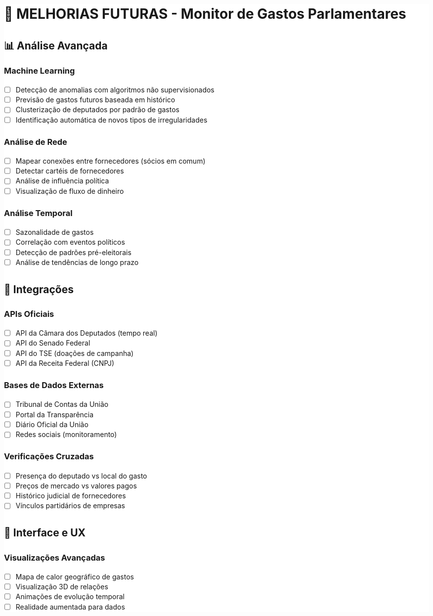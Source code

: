 # 🚀 MELHORIAS FUTURAS - Monitor de Gastos Parlamentares

## 📊 Análise Avançada

### Machine Learning
- [ ] Detecção de anomalias com algoritmos não supervisionados
- [ ] Previsão de gastos futuros baseada em histórico
- [ ] Clusterização de deputados por padrão de gastos
- [ ] Identificação automática de novos tipos de irregularidades

### Análise de Rede
- [ ] Mapear conexões entre fornecedores (sócios em comum)
- [ ] Detectar cartéis de fornecedores
- [ ] Análise de influência política
- [ ] Visualização de fluxo de dinheiro

### Análise Temporal
- [ ] Sazonalidade de gastos
- [ ] Correlação com eventos políticos
- [ ] Detecção de padrões pré-eleitorais
- [ ] Análise de tendências de longo prazo

## 🔗 Integrações

### APIs Oficiais
- [ ] API da Câmara dos Deputados (tempo real)
- [ ] API do Senado Federal
- [ ] API do TSE (doações de campanha)
- [ ] API da Receita Federal (CNPJ)

### Bases de Dados Externas
- [ ] Tribunal de Contas da União
- [ ] Portal da Transparência
- [ ] Diário Oficial da União
- [ ] Redes sociais (monitoramento)

### Verificações Cruzadas
- [ ] Presença do deputado vs local do gasto
- [ ] Preços de mercado vs valores pagos
- [ ] Histórico judicial de fornecedores
- [ ] Vínculos partidários de empresas

## 🎨 Interface e UX

### Visualizações Avançadas
- [ ] Mapa de calor geográfico de gastos
- [ ] Visualização 3D de relações
- [ ] Animações de evolução temporal
- [ ] Realidade aumentada para dados
